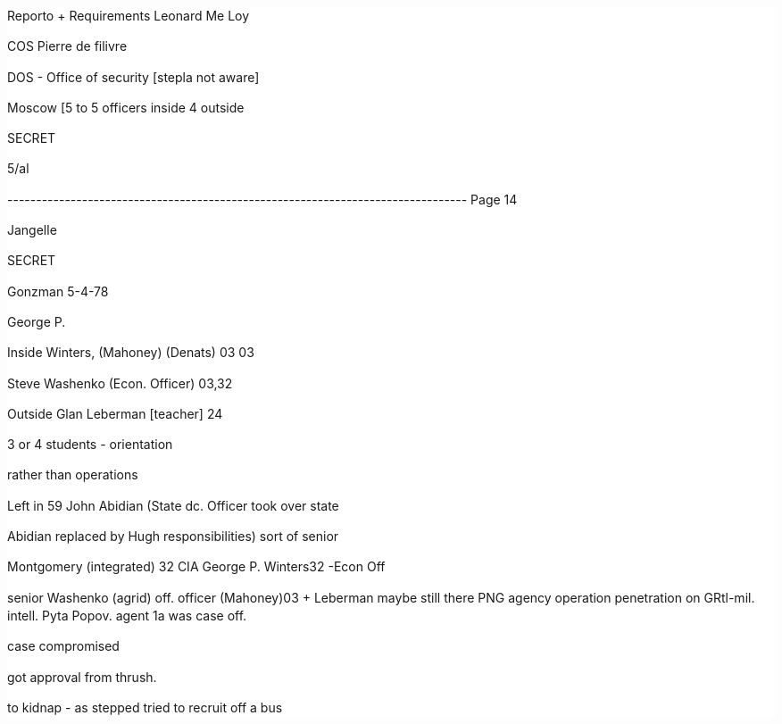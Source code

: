 Reporto + Requirements
Leonard Me Loy

COS Pierre de filivre

DOS - Office of security
[stepla not aware]

Moscow [5 to 5 officers inside
4 outside

SECRET

5/al


-------------------------------------------------------------------------------- Page 14

Jangelle

SECRET

Gonzman
5-4-78

George P.

Inside Winters, (Mahoney) (Denats) 03 03

Steve Washenko (Econ. Officer) 03,32

Outside Glan Leberman [teacher] 24

3 or 4 students - orientation

rather than operations

Left in 59 John Abidian (State dc. Officer
took over state

Abidian
replaced
by Hugh
responsibilities) sort of senior

Montgomery
(integrated) 32 CIA George P. Winters32 -Econ Off

senior Washenko (agrid) off.
officer (Mahoney)03 + Leberman
maybe still there
PNG agency operation
penetration on GRtl-mil. intell.
Pyta Popov. agent
1a was case off.

case compromised

got approval from thrush.

to kidnap - as stepped
tried to recruit off a bus
